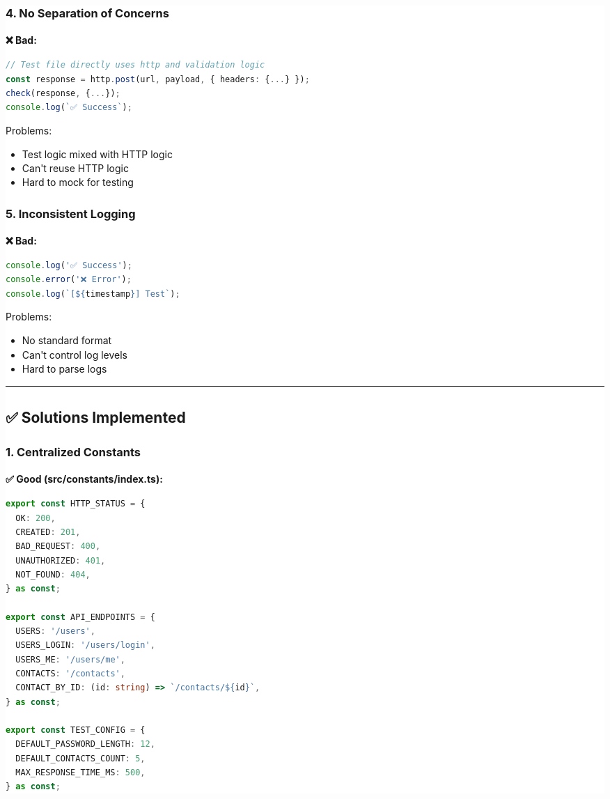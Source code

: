 ### 4. **No Separation of Concerns**

**❌ Bad:**
```typescript
// Test file directly uses http and validation logic
const response = http.post(url, payload, { headers: {...} });
check(response, {...});
console.log(`✅ Success`);
```

Problems:
- Test logic mixed with HTTP logic
- Can't reuse HTTP logic
- Hard to mock for testing

### 5. **Inconsistent Logging**

**❌ Bad:**
```typescript
console.log('✅ Success');
console.error('❌ Error');
console.log(`[${timestamp}] Test`);
```

Problems:
- No standard format
- Can't control log levels
- Hard to parse logs

---

## ✅ Solutions Implemented

### 1. **Centralized Constants** 

**✅ Good (src/constants/index.ts):**
```typescript
export const HTTP_STATUS = {
  OK: 200,
  CREATED: 201,
  BAD_REQUEST: 400,
  UNAUTHORIZED: 401,
  NOT_FOUND: 404,
} as const;

export const API_ENDPOINTS = {
  USERS: '/users',
  USERS_LOGIN: '/users/login',
  USERS_ME: '/users/me',
  CONTACTS: '/contacts',
  CONTACT_BY_ID: (id: string) => `/contacts/${id}`,
} as const;

export const TEST_CONFIG = {
  DEFAULT_PASSWORD_LENGTH: 12,
  DEFAULT_CONTACTS_COUNT: 5,
  MAX_RESPONSE_TIME_MS: 500,
} as const;
```

